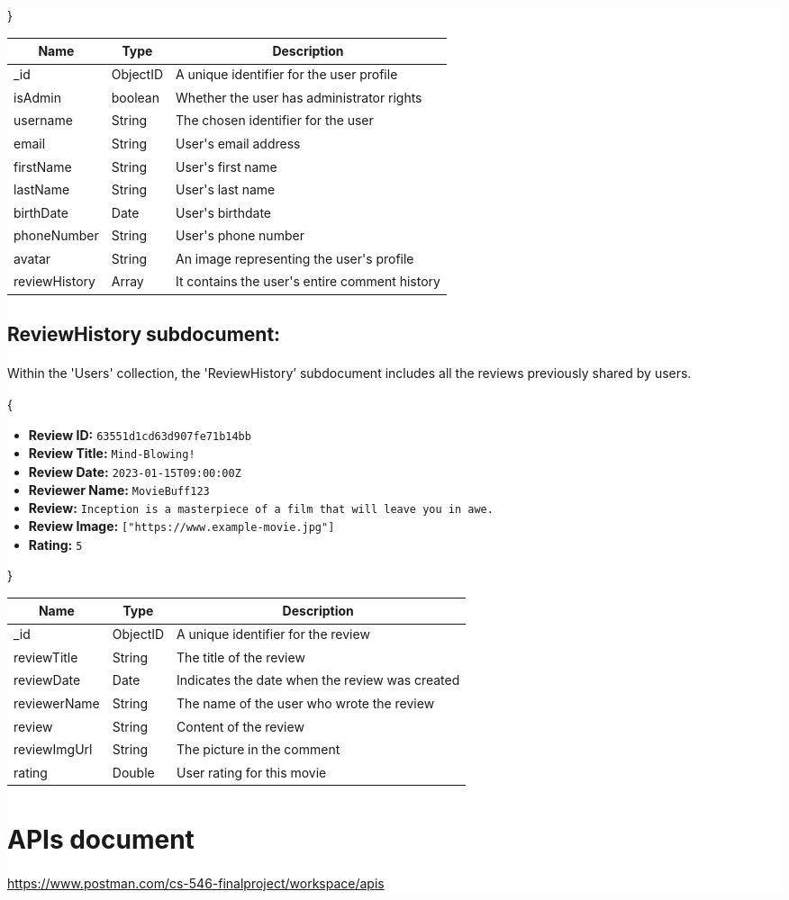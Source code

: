 }




| Name         | Type     | Description                                 |
| ------------ | -------- | ------------------------------------------- |
| _id          | ObjectID | A unique identifier for the user profile    |
| isAdmin      | boolean  | Whether the user has administrator rights   |
| username     | String   | The chosen identifier for the user           |
| email        | String   | User's email address                        |
| firstName    | String   | User's first name                           |
| lastName     | String   | User's last name                            |
| birthDate    | Date     | User's birthdate                            |
| phoneNumber  | String   | User's phone number                         |
| avatar       | String   | An image representing the user's profile    |
| reviewHistory| Array    | It contains the user's entire comment history |






## ReviewHistory subdocument:
Within the 'Users' collection, the 'ReviewHistory’ subdocument includes all the reviews previously shared by users.


{
   - **Review ID:** `63551d1cd63d907fe71b14bb`
   - **Review Title:** `Mind-Blowing!`
   - **Review Date:** `2023-01-15T09:00:00Z`
   - **Reviewer Name:** `MovieBuff123`
   - **Review:** `Inception is a masterpiece of a film that will leave you in awe.`
   - **Review Image:** `["https://www.example-movie.jpg"]`
   - **Rating:** `5`
     
}
  



| Name           | Type     | Description                               |
| -------------- | -------- | ----------------------------------------- |
| _id            | ObjectID | A unique identifier for the review        |
| reviewTitle    | String   | The title of the review                    |
| reviewDate     | Date     | Indicates the date when the review was created |
| reviewerName   | String   | The name of the user who wrote the review  |
| review         | String   | Content of the review                      |
| reviewImgUrl   | String   | The picture in the comment                 |
| rating         | Double   | User rating for this movie                 |


# APIs document
https://www.postman.com/cs-546-finalproject/workspace/apis
